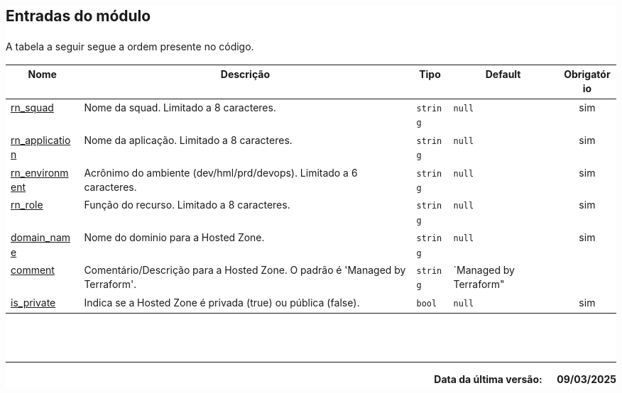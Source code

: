 ## Entradas do módulo

 A tabela a seguir segue a ordem presente no código.

| Nome | Descrição | Tipo | Default | Obrigatório |
|------|-----------|------|---------|:-----------:|
| [rn_squad]() | Nome da squad. Limitado a 8 caracteres. | `string` | `null` | sim |
| [rn_application]() | Nome da aplicação. Limitado a 8 caracteres. | `string` | `null` | sim |
| [rn_environment]() | Acrônimo do ambiente (dev/hml/prd/devops). Limitado a 6 caracteres. | `string` | `null` | sim |
| [rn_role]() | Função do recurso. Limitado a 8 caracteres. | `string` | `null` | sim |
| [domain_name]() | Nome do dominio para a Hosted Zone. | `string` | `null` | sim |
| [comment]() | Comentário/Descrição para a Hosted Zone. O padrão é 'Managed by Terraform'. | `string` | `Managed by Terraform"
| [is_private]() | Indica se a Hosted Zone é privada (true) ou pública (false). | `bool` | `null` | sim |

<br><br><hr>

<div align="right">

<strong> Data da última versão: &emsp; 09/03/2025 </strong>

</div>
